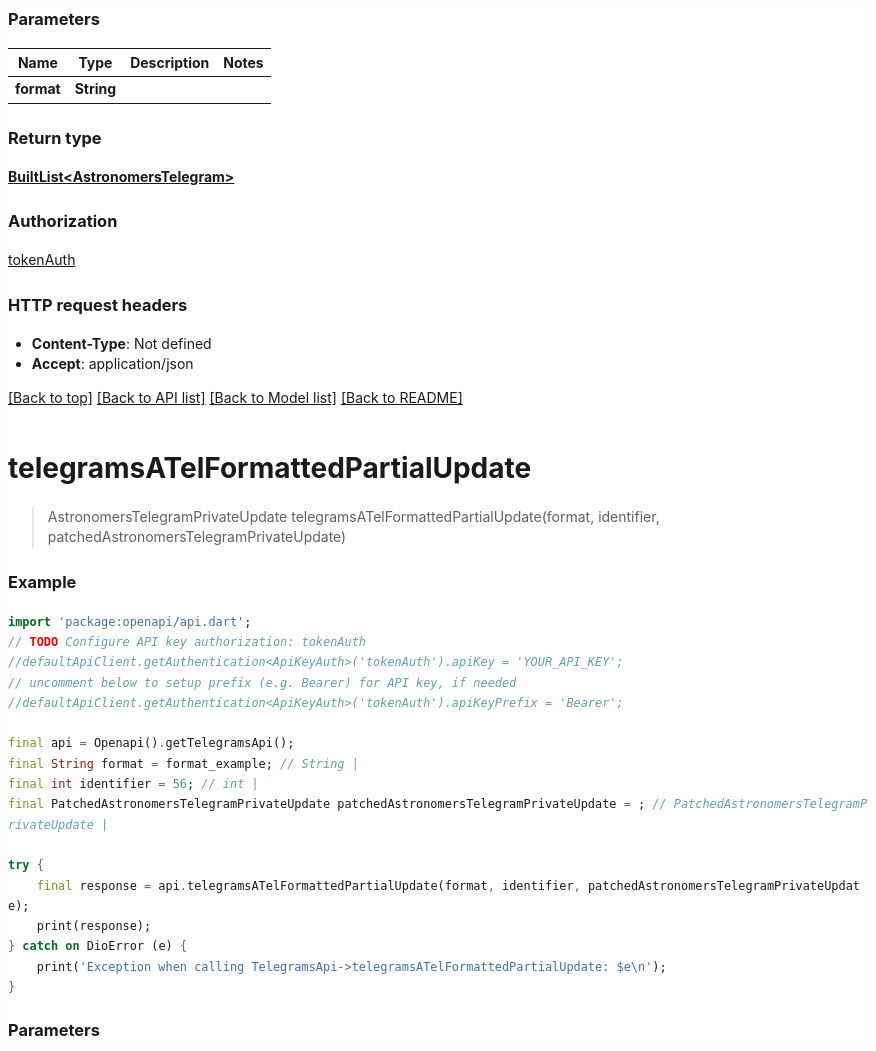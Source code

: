### Parameters

Name | Type | Description  | Notes
------------- | ------------- | ------------- | -------------
 **format** | **String**|  | 

### Return type

[**BuiltList&lt;AstronomersTelegram&gt;**](AstronomersTelegram.md)

### Authorization

[tokenAuth](../README.md#tokenAuth)

### HTTP request headers

 - **Content-Type**: Not defined
 - **Accept**: application/json

[[Back to top]](#) [[Back to API list]](../README.md#documentation-for-api-endpoints) [[Back to Model list]](../README.md#documentation-for-models) [[Back to README]](../README.md)

# **telegramsATelFormattedPartialUpdate**
> AstronomersTelegramPrivateUpdate telegramsATelFormattedPartialUpdate(format, identifier, patchedAstronomersTelegramPrivateUpdate)



### Example
```dart
import 'package:openapi/api.dart';
// TODO Configure API key authorization: tokenAuth
//defaultApiClient.getAuthentication<ApiKeyAuth>('tokenAuth').apiKey = 'YOUR_API_KEY';
// uncomment below to setup prefix (e.g. Bearer) for API key, if needed
//defaultApiClient.getAuthentication<ApiKeyAuth>('tokenAuth').apiKeyPrefix = 'Bearer';

final api = Openapi().getTelegramsApi();
final String format = format_example; // String | 
final int identifier = 56; // int | 
final PatchedAstronomersTelegramPrivateUpdate patchedAstronomersTelegramPrivateUpdate = ; // PatchedAstronomersTelegramPrivateUpdate | 

try {
    final response = api.telegramsATelFormattedPartialUpdate(format, identifier, patchedAstronomersTelegramPrivateUpdate);
    print(response);
} catch on DioError (e) {
    print('Exception when calling TelegramsApi->telegramsATelFormattedPartialUpdate: $e\n');
}
```

### Parameters
